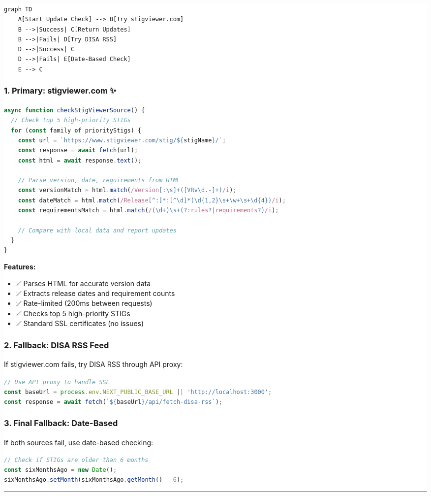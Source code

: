 ```mermaid
graph TD
    A[Start Update Check] --> B[Try stigviewer.com]
    B -->|Success| C[Return Updates]
    B -->|Fails| D[Try DISA RSS]
    D -->|Success| C
    D -->|Fails| E[Date-Based Check]
    E --> C
```

### 1. Primary: stigviewer.com ✨

```typescript
async function checkStigViewerSource() {
  // Check top 5 high-priority STIGs
  for (const family of priorityStigs) {
    const url = `https://www.stigviewer.com/stig/${stigName}/`;
    const response = await fetch(url);
    const html = await response.text();
    
    // Parse version, date, requirements from HTML
    const versionMatch = html.match(/Version[:\s]+([VRv\d.-]+)/i);
    const dateMatch = html.match(/Release[^:]*:[^\d]*(\d{1,2}\s+\w+\s+\d{4})/i);
    const requirementsMatch = html.match(/(\d+)\s+(?:rules?|requirements?)/i);
    
    // Compare with local data and report updates
  }
}
```

**Features:**
- ✅ Parses HTML for accurate version data
- ✅ Extracts release dates and requirement counts
- ✅ Rate-limited (200ms between requests)
- ✅ Checks top 5 high-priority STIGs
- ✅ Standard SSL certificates (no issues)

### 2. Fallback: DISA RSS Feed

If stigviewer.com fails, try DISA RSS through API proxy:

```typescript
// Use API proxy to handle SSL
const baseUrl = process.env.NEXT_PUBLIC_BASE_URL || 'http://localhost:3000';
const response = await fetch(`${baseUrl}/api/fetch-disa-rss`);
```

### 3. Final Fallback: Date-Based

If both sources fail, use date-based checking:

```typescript
// Check if STIGs are older than 6 months
const sixMonthsAgo = new Date();
sixMonthsAgo.setMonth(sixMonthsAgo.getMonth() - 6);
```

---
